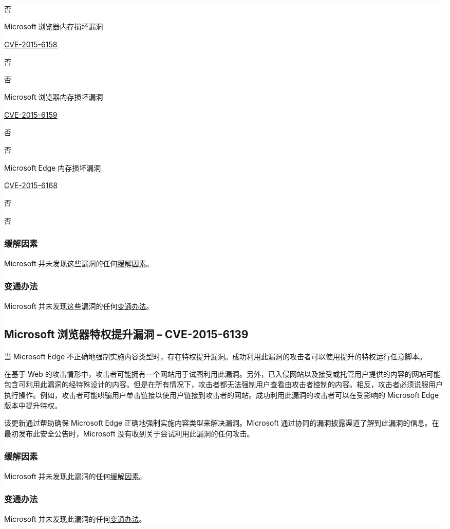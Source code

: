<td style="border:1px solid black;"><p>否</p></td>
</tr>  
<tr class="odd">
<td style="border:1px solid black;"><p>Microsoft 浏览器内存损坏漏洞</p></td>
<td style="border:1px solid black;"><p><a href="http://www.cve.mitre.org/cgi-bin/cvename.cgi?name=cve-2015-6158">CVE-2015-6158</a></p></td>
<td style="border:1px solid black;"><p>否</p></td>
<td style="border:1px solid black;"><p>否</p></td>
</tr>  
<tr class="even">
<td style="border:1px solid black;"><p>Microsoft 浏览器内存损坏漏洞</p></td>
<td style="border:1px solid black;"><p><a href="http://www.cve.mitre.org/cgi-bin/cvename.cgi?name=cve-2015-6159">CVE-2015-6159</a></p></td>
<td style="border:1px solid black;"><p>否</p></td>
<td style="border:1px solid black;"><p>否</p></td>
</tr>  
<tr class="odd">
<td style="border:1px solid black;"><p>Microsoft Edge 内存损坏漏洞</p></td>
<td style="border:1px solid black;"><p><a href="http://www.cve.mitre.org/cgi-bin/cvename.cgi?name=cve-2015-6168">CVE-2015-6168</a></p></td>
<td style="border:1px solid black;"><p>否</p></td>
<td style="border:1px solid black;"><p>否</p></td>
</tr>  
</tbody>  
</table>
  
### 缓解因素
  
Microsoft 并未发现这些漏洞的任何[缓解因素](https://technet.microsoft.com/zh-cn/library/security/dn848375.aspx)。
  
### 变通办法
  
Microsoft 并未发现这些漏洞的任何[变通办法](https://technet.microsoft.com/zh-cn/library/security/dn848375.aspx)。
  
Microsoft 浏览器特权提升漏洞 – CVE-2015-6139  
--------------------------------------------
  
当 Microsoft Edge 不正确地强制实施内容类型时，存在特权提升漏洞。成功利用此漏洞的攻击者可以使用提升的特权运行任意脚本。
  
在基于 Web 的攻击情形中，攻击者可能拥有一个网站用于试图利用此漏洞。另外，已入侵网站以及接受或托管用户提供的内容的网站可能包含可利用此漏洞的经特殊设计的内容。但是在所有情况下，攻击者都无法强制用户查看由攻击者控制的内容。相反，攻击者必须说服用户执行操作。例如，攻击者可能哄骗用户单击链接以使用户链接到攻击者的网站。成功利用此漏洞的攻击者可以在受影响的 Microsoft Edge 版本中提升特权。
  
该更新通过帮助确保 Microsoft Edge 正确地强制实施内容类型来解决漏洞。Microsoft 通过协同的漏洞披露渠道了解到此漏洞的信息。在最初发布此安全公告时，Microsoft 没有收到关于尝试利用此漏洞的任何攻击。
  
### 缓解因素
  
Microsoft 并未发现此漏洞的任何[缓解因素](https://technet.microsoft.com/zh-cn/library/security/dn848375.aspx)。
  
### 变通办法
  
Microsoft 并未发现此漏洞的任何[变通办法](https://technet.microsoft.com/zh-cn/library/security/dn848375.aspx)。
  
